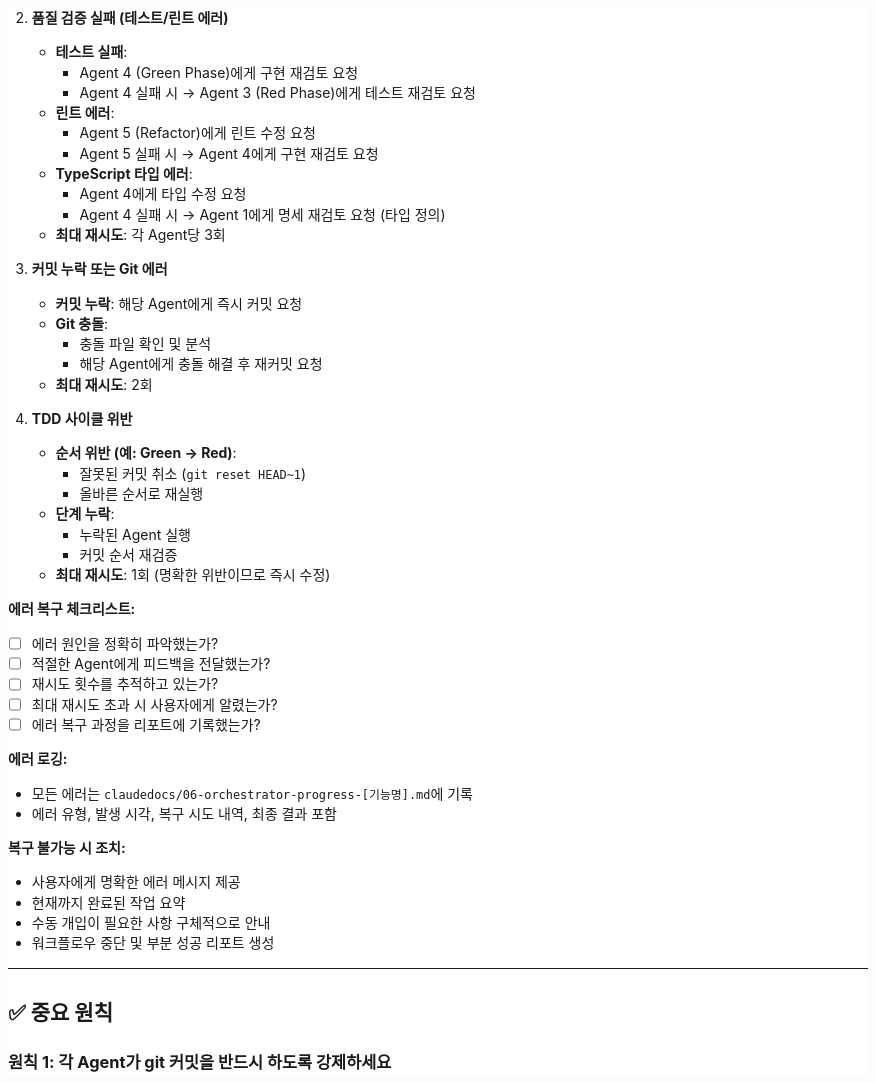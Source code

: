 2. **품질 검증 실패 (테스트/린트 에러)**
   - **테스트 실패**:
     - Agent 4 (Green Phase)에게 구현 재검토 요청
     - Agent 4 실패 시 → Agent 3 (Red Phase)에게 테스트 재검토 요청
   - **린트 에러**:
     - Agent 5 (Refactor)에게 린트 수정 요청
     - Agent 5 실패 시 → Agent 4에게 구현 재검토 요청
   - **TypeScript 타입 에러**:
     - Agent 4에게 타입 수정 요청
     - Agent 4 실패 시 → Agent 1에게 명세 재검토 요청 (타입 정의)
   - **최대 재시도**: 각 Agent당 3회

3. **커밋 누락 또는 Git 에러**
   - **커밋 누락**: 해당 Agent에게 즉시 커밋 요청
   - **Git 충돌**:
     - 충돌 파일 확인 및 분석
     - 해당 Agent에게 충돌 해결 후 재커밋 요청
   - **최대 재시도**: 2회

4. **TDD 사이클 위반**
   - **순서 위반 (예: Green → Red)**:
     - 잘못된 커밋 취소 (`git reset HEAD~1`)
     - 올바른 순서로 재실행
   - **단계 누락**:
     - 누락된 Agent 실행
     - 커밋 순서 재검증
   - **최대 재시도**: 1회 (명확한 위반이므로 즉시 수정)

**에러 복구 체크리스트:**

- [ ] 에러 원인을 정확히 파악했는가?
- [ ] 적절한 Agent에게 피드백을 전달했는가?
- [ ] 재시도 횟수를 추적하고 있는가?
- [ ] 최대 재시도 초과 시 사용자에게 알렸는가?
- [ ] 에러 복구 과정을 리포트에 기록했는가?

**에러 로깅:**

- 모든 에러는 `claudedocs/06-orchestrator-progress-[기능명].md`에 기록
- 에러 유형, 발생 시각, 복구 시도 내역, 최종 결과 포함

**복구 불가능 시 조치:**

- 사용자에게 명확한 에러 메시지 제공
- 현재까지 완료된 작업 요약
- 수동 개입이 필요한 사항 구체적으로 안내
- 워크플로우 중단 및 부분 성공 리포트 생성

---

## ✅ 중요 원칙

### 원칙 1: 각 Agent가 git 커밋을 반드시 하도록 강제하세요
